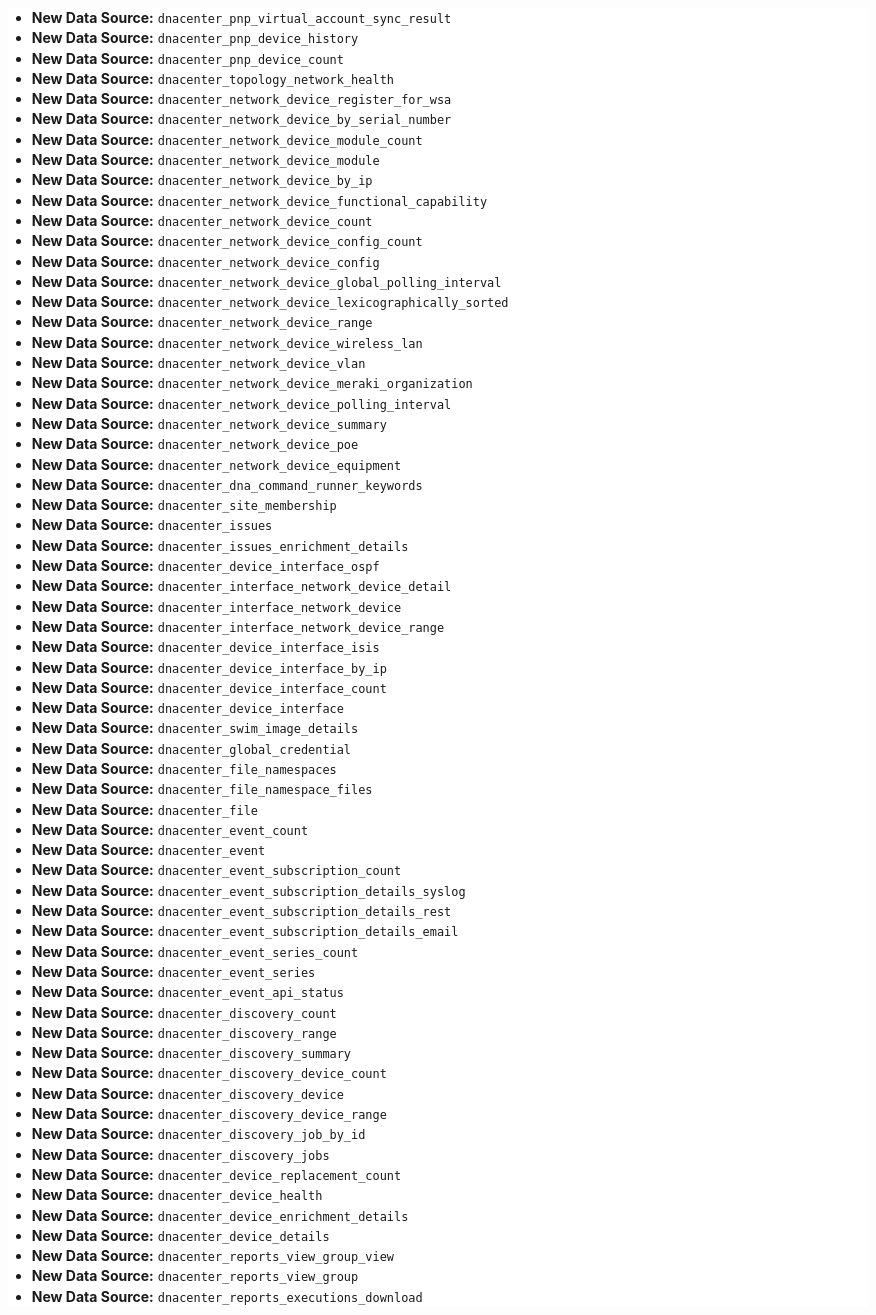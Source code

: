 * **New Data Source:** `dnacenter_pnp_virtual_account_sync_result`
* **New Data Source:** `dnacenter_pnp_device_history`
* **New Data Source:** `dnacenter_pnp_device_count`
* **New Data Source:** `dnacenter_topology_network_health`
* **New Data Source:** `dnacenter_network_device_register_for_wsa`
* **New Data Source:** `dnacenter_network_device_by_serial_number`
* **New Data Source:** `dnacenter_network_device_module_count`
* **New Data Source:** `dnacenter_network_device_module`
* **New Data Source:** `dnacenter_network_device_by_ip`
* **New Data Source:** `dnacenter_network_device_functional_capability`
* **New Data Source:** `dnacenter_network_device_count`
* **New Data Source:** `dnacenter_network_device_config_count`
* **New Data Source:** `dnacenter_network_device_config`
* **New Data Source:** `dnacenter_network_device_global_polling_interval`
* **New Data Source:** `dnacenter_network_device_lexicographically_sorted`
* **New Data Source:** `dnacenter_network_device_range`
* **New Data Source:** `dnacenter_network_device_wireless_lan`
* **New Data Source:** `dnacenter_network_device_vlan`
* **New Data Source:** `dnacenter_network_device_meraki_organization`
* **New Data Source:** `dnacenter_network_device_polling_interval`
* **New Data Source:** `dnacenter_network_device_summary`
* **New Data Source:** `dnacenter_network_device_poe`
* **New Data Source:** `dnacenter_network_device_equipment`
* **New Data Source:** `dnacenter_dna_command_runner_keywords`
* **New Data Source:** `dnacenter_site_membership`
* **New Data Source:** `dnacenter_issues`
* **New Data Source:** `dnacenter_issues_enrichment_details`
* **New Data Source:** `dnacenter_device_interface_ospf`
* **New Data Source:** `dnacenter_interface_network_device_detail`
* **New Data Source:** `dnacenter_interface_network_device`
* **New Data Source:** `dnacenter_interface_network_device_range`
* **New Data Source:** `dnacenter_device_interface_isis`
* **New Data Source:** `dnacenter_device_interface_by_ip`
* **New Data Source:** `dnacenter_device_interface_count`
* **New Data Source:** `dnacenter_device_interface`
* **New Data Source:** `dnacenter_swim_image_details`
* **New Data Source:** `dnacenter_global_credential`
* **New Data Source:** `dnacenter_file_namespaces`
* **New Data Source:** `dnacenter_file_namespace_files`
* **New Data Source:** `dnacenter_file`
* **New Data Source:** `dnacenter_event_count`
* **New Data Source:** `dnacenter_event`
* **New Data Source:** `dnacenter_event_subscription_count`
* **New Data Source:** `dnacenter_event_subscription_details_syslog`
* **New Data Source:** `dnacenter_event_subscription_details_rest`
* **New Data Source:** `dnacenter_event_subscription_details_email`
* **New Data Source:** `dnacenter_event_series_count`
* **New Data Source:** `dnacenter_event_series`
* **New Data Source:** `dnacenter_event_api_status`
* **New Data Source:** `dnacenter_discovery_count`
* **New Data Source:** `dnacenter_discovery_range`
* **New Data Source:** `dnacenter_discovery_summary`
* **New Data Source:** `dnacenter_discovery_device_count`
* **New Data Source:** `dnacenter_discovery_device`
* **New Data Source:** `dnacenter_discovery_device_range`
* **New Data Source:** `dnacenter_discovery_job_by_id`
* **New Data Source:** `dnacenter_discovery_jobs`
* **New Data Source:** `dnacenter_device_replacement_count`
* **New Data Source:** `dnacenter_device_health`
* **New Data Source:** `dnacenter_device_enrichment_details`
* **New Data Source:** `dnacenter_device_details`
* **New Data Source:** `dnacenter_reports_view_group_view`
* **New Data Source:** `dnacenter_reports_view_group`
* **New Data Source:** `dnacenter_reports_executions_download`